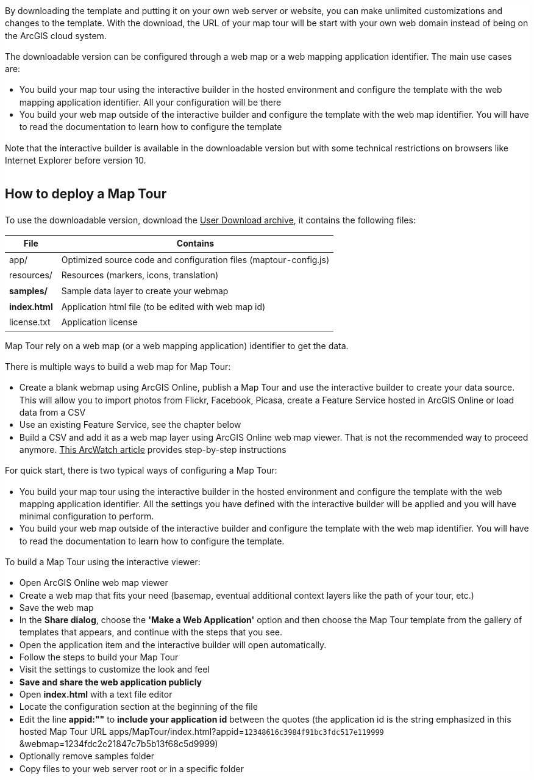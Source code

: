 By downloading the template and putting it on your own web server or website, you can make unlimited customizations and changes to the template. With the download, the URL of your map tour will be start with your own web domain instead of being on the ArcGIS cloud system.

The downloadable version can be configured through a web map or a web mapping application identifier. The main use cases are:

 * You build your map tour using the interactive builder in the hosted environment and configure the template with the web mapping application identifier. All your configuration will be there
 * You build your web map outside of the interactive builder and configure the template with the web map identifier. You will have to read the documentation to learn how to configure the template

Note that the interactive builder is available in the downloadable version but with some technical restrictions on browsers like Internet Explorer before version 10.

## How to deploy a Map Tour

To use the downloadable version, download the [User Download archive](http://links.esri.com/storymaps/map_tour_template_zip), it contains the following files:

| File                	                     | Contains                                                              |
| ------------------------------------------ | --------------------------------------------------------------------- |
| app/            	                         | Optimized source code and configuration files (maptour-config.js)     |
| resources/                                 | Resources (markers, icons, translation)                               |
| **samples/**      			             | Sample data layer to create your webmap                               |
| **index.html**         		             | Application html file (to be edited with web map id)                  |
| license.txt        		             	 | Application license                  |

Map Tour rely on a web map (or a web mapping application) identifier to get the data.

There is multiple ways to build a web map for Map Tour:
 * Create a blank webmap using ArcGIS Online, publish a Map Tour and use the interactive builder to create your data source. This will allow you to import photos from Flickr, Facebook, Picasa, create a Feature Service hosted in ArcGIS Online or load data from a CSV
 * Use an existing Feature Service, see the chapter below
 * Build a CSV and add it as a web map layer using ArcGIS Online web map viewer. That is not the recommended way to proceed anymore. [This ArcWatch article](http://www.esri.com/esri-news/arcwatch/0513/make-a-map-tour-story-map) provides step-by-step instructions

For quick start, there is two typical ways of configuring a Map Tour:
 * You build your map tour using the interactive builder in the hosted environment and configure the template with the web mapping application identifier. All the settings you have defined with the interactive builder will be applied and you will have minimal configuration to perform.
 * You build your web map outside of the interactive builder and configure the template with the web map identifier. You will have to read the documentation to learn how to configure the template.

To build a Map Tour using the interactive viewer:
 * Open ArcGIS Online web map viewer
 * Create a web map that fits your need (basemap, eventual additional context layers like the path of your tour, etc.)
 * Save the web map
 * In the **Share dialog**, choose the **'Make a Web Application'** option and then choose the Map Tour template from the gallery of templates that appears, and continue with the steps that you see.
 * Open the application item and the interactive builder will open automatically.
 * Follow the steps to build your Map Tour
 * Visit the settings to customize the look and feel
 * **Save and share the web application publicly**
 * Open **index.html** with a text file editor
 * Locate the configuration section at the beginning of the file
 * Edit the line **appid:""** to **include your application id** between the quotes (the application id is the string emphasized in this hosted Map Tour URL apps/MapTour/index.html?appid=`12348616c3984f91bc3fdc517e119999`&webmap=1234fdc2c21847c7b5b13f68c5d9999)
 * Optionally remove samples folder
 * Copy files to your web server root or in a specific folder